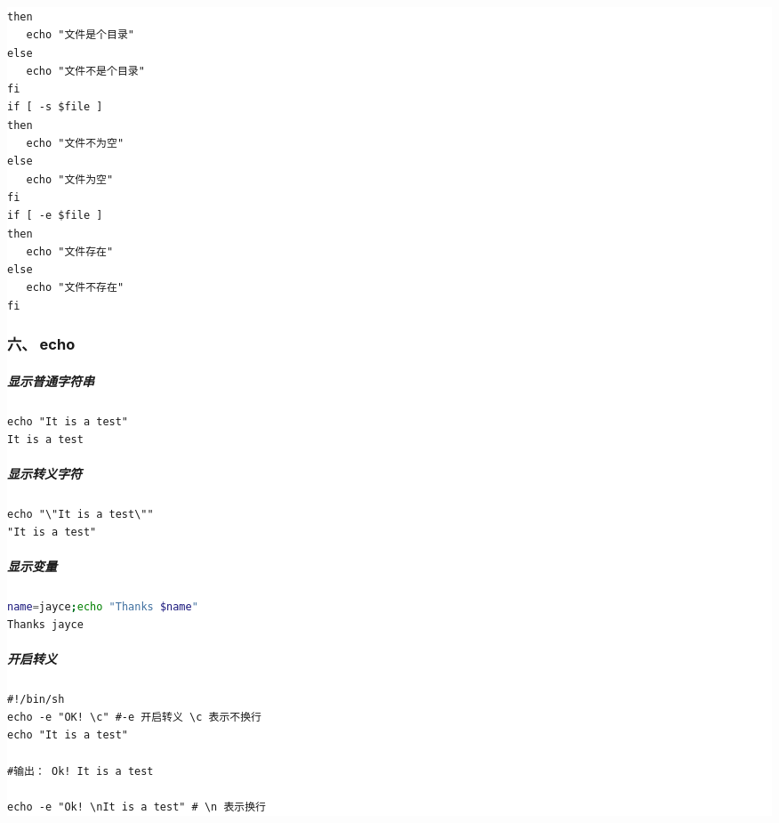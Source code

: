 ```shell
then
   echo "文件是个目录"
else
   echo "文件不是个目录"
fi
if [ -s $file ]
then
   echo "文件不为空"
else
   echo "文件为空"
fi
if [ -e $file ]
then
   echo "文件存在"
else
   echo "文件不存在"
fi
```





### 六、 echo

##### 显示普通字符串

```shell
echo "It is a test"
It is a test
```

##### 显示转义字符

```shell
echo "\"It is a test\""
"It is a test"
```

##### 显示变量

```bash
name=jayce;echo "Thanks $name"
Thanks jayce
```

##### 开启转义

```shell
#!/bin/sh
echo -e "OK! \c" #-e 开启转义 \c 表示不换行
echo "It is a test"

#输出： Ok! It is a test

echo -e "Ok! \nIt is a test" # \n 表示换行
```

